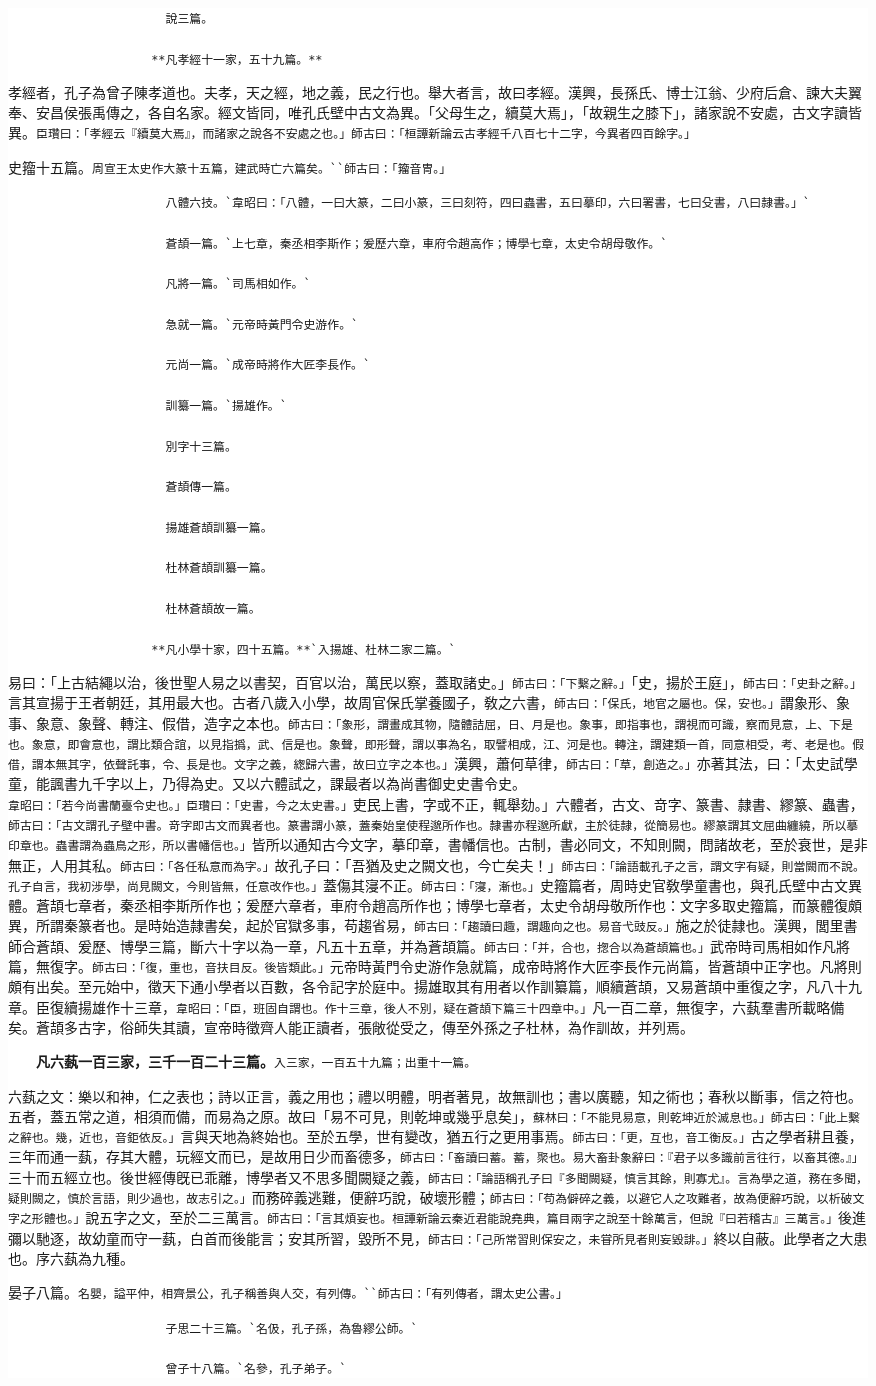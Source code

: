                           說三篇。

                        **凡孝經十一家，五十九篇。**

孝經者，孔子為曾子陳孝道也。夫孝，天之經，地之義，民之行也。舉大者言，故曰孝經。漢興，長孫氏、博士江翁、少府后倉、諫大夫翼奉、安昌侯張禹傳之，各自名家。經文皆同，唯孔氏壁中古文為異。「父母生之，續莫大焉」，「故親生之膝下」，諸家說不安處，古文字讀皆異。`臣瓚曰：「孝經云『續莫大焉』，而諸家之說各不安處之也。」師古曰：「桓譚新論云古孝經千八百七十二字，今異者四百餘字。」`

史籀十五篇。`周宣王太史作大篆十五篇，建武時亡六篇矣。``師古曰：「籀音冑。」`  

                          八體六技。`韋昭曰：「八體，一曰大篆，二曰小篆，三曰刻符，四曰蟲書，五曰摹印，六曰署書，七曰殳書，八曰隷書。」`  

                          蒼頡一篇。`上七章，秦丞相李斯作；爰歷六章，車府令趙高作；博學七章，太史令胡母敬作。`  

                          凡將一篇。`司馬相如作。`  

                          急就一篇。`元帝時黃門令史游作。`  

                          元尚一篇。`成帝時將作大匠李長作。`  

                          訓纂一篇。`揚雄作。`  

                          別字十三篇。  

                          蒼頡傳一篇。  

                          揚雄蒼頡訓纂一篇。  

                          杜林蒼頡訓纂一篇。  

                          杜林蒼頡故一篇。

                        **凡小學十家，四十五篇。**`入揚雄、杜林二家二篇。`

易曰：「上古結繩以治，後世聖人易之以書契，百官以治，萬民以察，蓋取諸史。」`師古曰：「下繫之辭。」`「史，揚於王庭」，`師古曰：「史卦之辭。」`言其宣揚于王者朝廷，其用最大也。古者八歲入小學，故周官保氏掌養國子，敎之六書，`師古曰：「保氏，地官之屬也。保，安也。」`謂象形、象事、象意、象聲、轉注、假借，造字之本也。`師古曰：「象形，謂畫成其物，隨體詰屈，日、月是也。象事，即指事也，謂視而可識，察而見意，上、下是也。象意，即會意也，謂比類合誼，以見指撝，武、信是也。象聲，即形聲，謂以事為名，取譬相成，江、河是也。轉注，謂建類一首，同意相受，考、老是也。假借，謂本無其字，依聲託事，令、長是也。文字之義，緫歸六書，故曰立字之本也。」`漢興，蕭何草律，`師古曰：「草，創造之。」`亦著其法，曰：「太史試學童，能諷書九千字以上，乃得為史。又以六體試之，課最者以為尚書御史史書令史。`韋昭曰：「若今尚書蘭臺令史也。」臣瓚曰：「史書，今之太史書。」`吏民上書，字或不正，輒舉劾。」六體者，古文、竒字、篆書、隷書、繆篆、蟲書，`師古曰：「古文謂孔子壁中書。竒字即古文而異者也。篆書謂小篆，蓋秦始皇使程邈所作也。隷書亦程邈所獻，主於徒隷，從簡易也。繆篆謂其文屈曲纏繞，所以摹印章也。蟲書謂為蟲鳥之形，所以書幡信也。」`皆所以通知古今文字，摹印章，書幡信也。古制，書必同文，不知則闕，問諸故老，至於衰世，是非無正，人用其私。`師古曰：「各任私意而為字。」`故孔子曰：「吾猶及史之闕文也，今亡矣夫！」`師古曰：「論語載孔子之言，謂文字有疑，則當闕而不說。孔子自言，我初涉學，尚見闕文，今則皆無，任意改作也。」`蓋傷其寖不正。`師古曰：「寖，漸也。」`史籀篇者，周時史官敎學童書也，與孔氏壁中古文異體。蒼頡七章者，秦丞相李斯所作也；爰歷六章者，車府令趙高所作也；博學七章者，太史令胡母敬所作也：文字多取史籀篇，而篆體復頗異，所謂秦篆者也。是時始造隷書矣，起於官獄多事，苟趨省易，`師古曰：「趨讀曰趣，謂趣向之也。易音弋豉反。」`施之於徒隷也。漢興，閭里書師合蒼頡、爰歷、博學三篇，斷六十字以為一章，凡五十五章，并為蒼頡篇。`師古曰：「并，合也，揔合以為蒼頡篇也。」`武帝時司馬相如作凡將篇，無復字。`師古曰：「復，重也，音扶目反。後皆類此。」`元帝時黃門令史游作急就篇，成帝時將作大匠李長作元尚篇，皆蒼頡中正字也。凡將則頗有出矣。至元始中，徵天下通小學者以百數，各令記字於庭中。揚雄取其有用者以作訓纂篇，順續蒼頡，又易蒼頡中重復之字，凡八十九章。臣復續揚雄作十三章，`韋昭曰：「臣，班固自謂也。作十三章，後人不別，疑在蒼頡下篇三十四章中。」`凡一百二章，無復字，六蓺羣書所載略備矣。蒼頡多古字，俗師失其讀，宣帝時徵齊人能正讀者，張敞從受之，傳至外孫之子杜林，為作訓故，并列焉。

　　**凡六蓺一百三家，三千一百二十三篇。**`入三家，一百五十九篇；出重十一篇。`

六蓺之文：樂以和神，仁之表也；詩以正言，義之用也；禮以明體，明者著見，故無訓也；書以廣聽，知之術也；春秋以斷事，信之符也。五者，蓋五常之道，相須而備，而易為之原。故曰「易不可見，則乾坤或幾乎息矣」，`蘇林曰：「不能見易意，則乾坤近於滅息也。」師古曰：「此上繫之辭也。幾，近也，音鉅依反。」`言與天地為終始也。至於五學，世有變改，猶五行之更用事焉。`師古曰：「更，互也，音工衡反。」`古之學者耕且養，三年而通一蓺，存其大體，玩經文而已，是故用日少而畜德多，`師古曰：「畜讀曰蓄。蓄，聚也。易大畜卦象辭曰：『君子以多識前言往行，以畜其德。』」`三十而五經立也。後世經傳旣已乖離，博學者又不思多聞闕疑之義，`師古曰：「論語稱孔子曰『多聞闕疑，慎言其餘，則寡尤』。言為學之道，務在多聞，疑則闕之，慎於言語，則少過也，故志引之。」`而務碎義逃難，便辭巧說，破壞形體；`師古曰：「苟為僻碎之義，以避它人之攻難者，故為便辭巧說，以析破文字之形體也。」`說五字之文，至於二三萬言。`師古曰：「言其煩妄也。桓譚新論云秦近君能說堯典，篇目兩字之說至十餘萬言，但說『曰若稽古』三萬言。」`後進彌以馳逐，故幼童而守一蓺，白首而後能言；安其所習，毀所不見，`師古曰：「己所常習則保安之，未甞所見者則妄毀誹。」`終以自蔽。此學者之大患也。序六蓺為九種。

晏子八篇。`名嬰，謚平仲，相齊景公，孔子稱善與人交，有列傳。``師古曰：「有列傳者，謂太史公書。」`  

                          子思二十三篇。`名伋，孔子孫，為魯繆公師。`  

                          曾子十八篇。`名參，孔子弟子。`  
